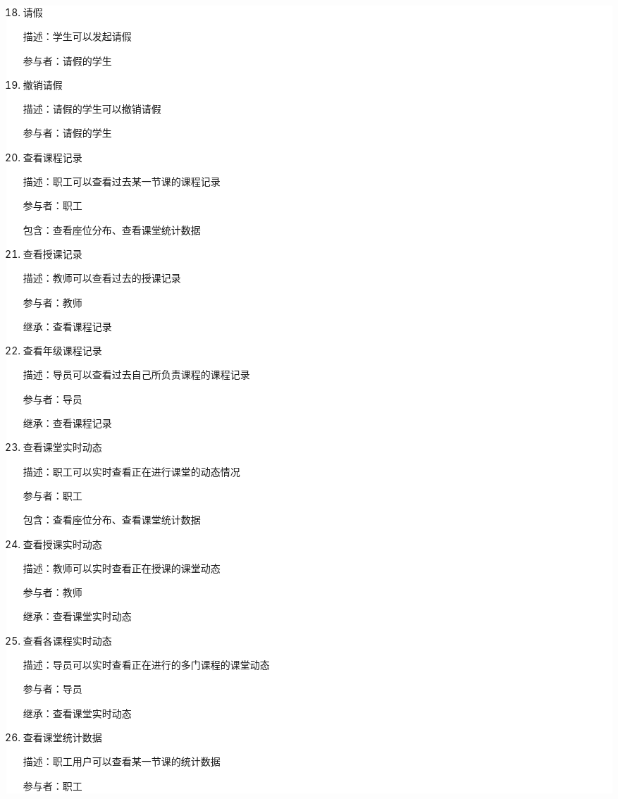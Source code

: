 18. 请假

    描述：学生可以发起请假

    参与者：请假的学生

19. 撤销请假

    描述：请假的学生可以撤销请假

    参与者：请假的学生

20. 查看课程记录

    描述：职工可以查看过去某一节课的课程记录

    参与者：职工

    包含：查看座位分布、查看课堂统计数据

21. 查看授课记录

    描述：教师可以查看过去的授课记录

    参与者：教师

    继承：查看课程记录

22. 查看年级课程记录

    描述：导员可以查看过去自己所负责课程的课程记录

    参与者：导员

    继承：查看课程记录

23. 查看课堂实时动态

    描述：职工可以实时查看正在进行课堂的动态情况

    参与者：职工

    包含：查看座位分布、查看课堂统计数据

24. 查看授课实时动态

    描述：教师可以实时查看正在授课的课堂动态

    参与者：教师

    继承：查看课堂实时动态

25. 查看各课程实时动态

    描述：导员可以实时查看正在进行的多门课程的课堂动态

    参与者：导员

    继承：查看课堂实时动态

26. 查看课堂统计数据

    描述：职工用户可以查看某一节课的统计数据

    参与者：职工
